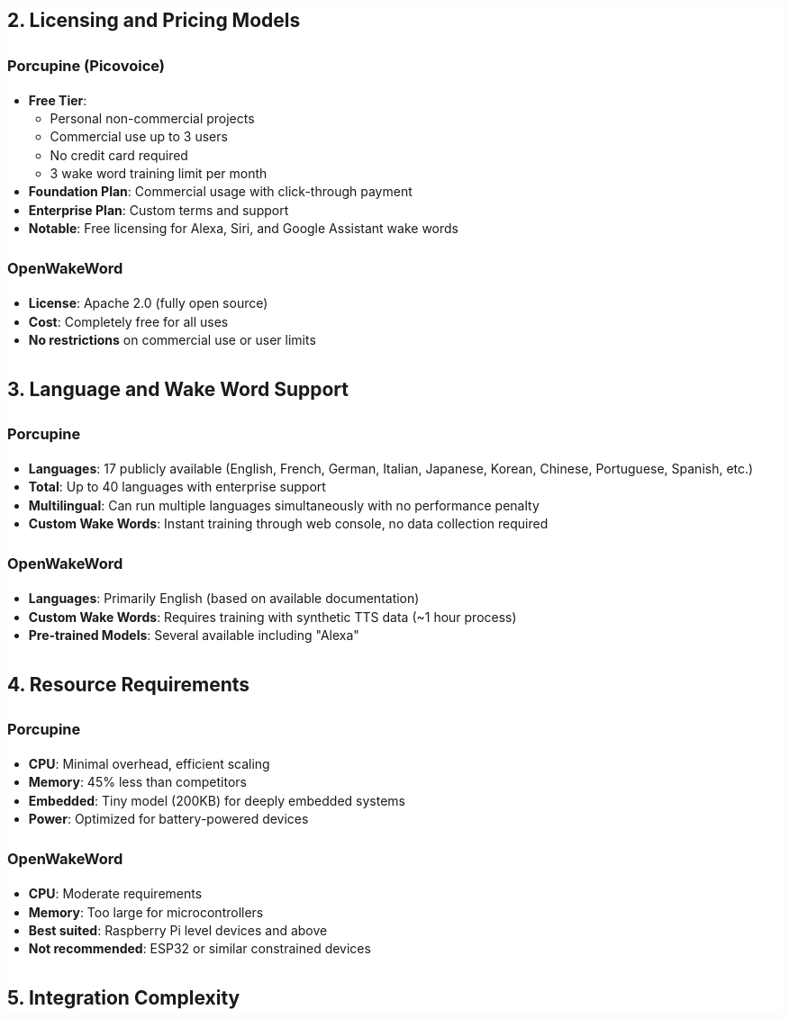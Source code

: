 ## 2. Licensing and Pricing Models

### Porcupine (Picovoice)
- **Free Tier**: 
  - Personal non-commercial projects
  - Commercial use up to 3 users
  - No credit card required
  - 3 wake word training limit per month
- **Foundation Plan**: Commercial usage with click-through payment
- **Enterprise Plan**: Custom terms and support
- **Notable**: Free licensing for Alexa, Siri, and Google Assistant wake words

### OpenWakeWord
- **License**: Apache 2.0 (fully open source)
- **Cost**: Completely free for all uses
- **No restrictions** on commercial use or user limits

## 3. Language and Wake Word Support

### Porcupine
- **Languages**: 17 publicly available (English, French, German, Italian, Japanese, Korean, Chinese, Portuguese, Spanish, etc.)
- **Total**: Up to 40 languages with enterprise support
- **Multilingual**: Can run multiple languages simultaneously with no performance penalty
- **Custom Wake Words**: Instant training through web console, no data collection required

### OpenWakeWord
- **Languages**: Primarily English (based on available documentation)
- **Custom Wake Words**: Requires training with synthetic TTS data (~1 hour process)
- **Pre-trained Models**: Several available including "Alexa"

## 4. Resource Requirements

### Porcupine
- **CPU**: Minimal overhead, efficient scaling
- **Memory**: 45% less than competitors
- **Embedded**: Tiny model (200KB) for deeply embedded systems
- **Power**: Optimized for battery-powered devices

### OpenWakeWord
- **CPU**: Moderate requirements
- **Memory**: Too large for microcontrollers
- **Best suited**: Raspberry Pi level devices and above
- **Not recommended**: ESP32 or similar constrained devices

## 5. Integration Complexity
